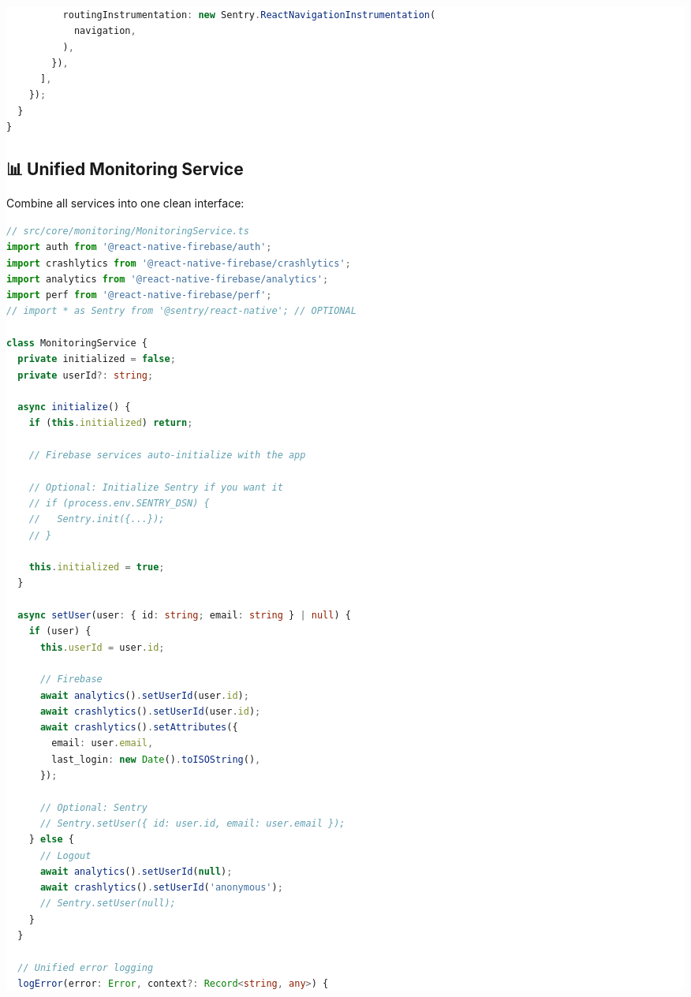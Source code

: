 ```typescript
          routingInstrumentation: new Sentry.ReactNavigationInstrumentation(
            navigation,
          ),
        }),
      ],
    });
  }
}
```

## 📊 Unified Monitoring Service

Combine all services into one clean interface:

```typescript
// src/core/monitoring/MonitoringService.ts
import auth from '@react-native-firebase/auth';
import crashlytics from '@react-native-firebase/crashlytics';
import analytics from '@react-native-firebase/analytics';
import perf from '@react-native-firebase/perf';
// import * as Sentry from '@sentry/react-native'; // OPTIONAL

class MonitoringService {
  private initialized = false;
  private userId?: string;

  async initialize() {
    if (this.initialized) return;
    
    // Firebase services auto-initialize with the app
    
    // Optional: Initialize Sentry if you want it
    // if (process.env.SENTRY_DSN) {
    //   Sentry.init({...});
    // }
    
    this.initialized = true;
  }

  async setUser(user: { id: string; email: string } | null) {
    if (user) {
      this.userId = user.id;
      
      // Firebase
      await analytics().setUserId(user.id);
      await crashlytics().setUserId(user.id);
      await crashlytics().setAttributes({
        email: user.email,
        last_login: new Date().toISOString(),
      });
      
      // Optional: Sentry
      // Sentry.setUser({ id: user.id, email: user.email });
    } else {
      // Logout
      await analytics().setUserId(null);
      await crashlytics().setUserId('anonymous');
      // Sentry.setUser(null);
    }
  }

  // Unified error logging
  logError(error: Error, context?: Record<string, any>) {
```